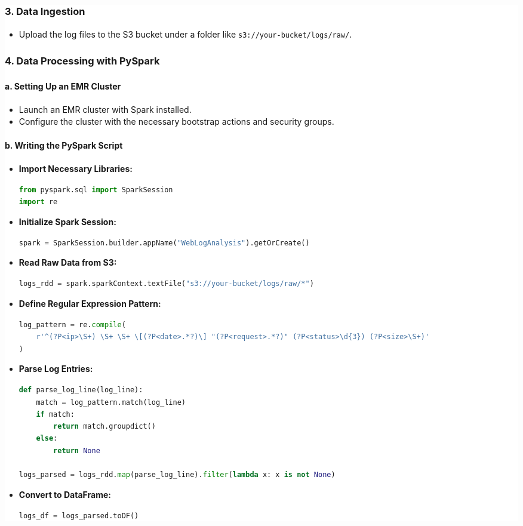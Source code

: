 ### **3. Data Ingestion**

- Upload the log files to the S3 bucket under a folder like `s3://your-bucket/logs/raw/`.

### **4. Data Processing with PySpark**

#### **a. Setting Up an EMR Cluster**

- Launch an EMR cluster with Spark installed.
- Configure the cluster with the necessary bootstrap actions and security groups.

#### **b. Writing the PySpark Script**

- **Import Necessary Libraries:**

  ```python
  from pyspark.sql import SparkSession
  import re
  ```

- **Initialize Spark Session:**

  ```python
  spark = SparkSession.builder.appName("WebLogAnalysis").getOrCreate()
  ```

- **Read Raw Data from S3:**

  ```python
  logs_rdd = spark.sparkContext.textFile("s3://your-bucket/logs/raw/*")
  ```

- **Define Regular Expression Pattern:**

  ```python
  log_pattern = re.compile(
      r'^(?P<ip>\S+) \S+ \S+ \[(?P<date>.*?)\] "(?P<request>.*?)" (?P<status>\d{3}) (?P<size>\S+)'
  )
  ```

- **Parse Log Entries:**

  ```python
  def parse_log_line(log_line):
      match = log_pattern.match(log_line)
      if match:
          return match.groupdict()
      else:
          return None

  logs_parsed = logs_rdd.map(parse_log_line).filter(lambda x: x is not None)
  ```

- **Convert to DataFrame:**

  ```python
  logs_df = logs_parsed.toDF()
  ```
